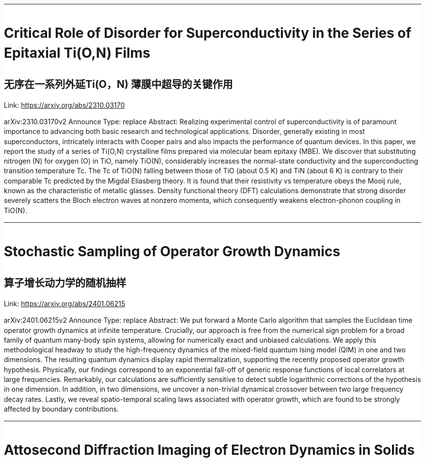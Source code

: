 
---
# Critical Role of Disorder for Superconductivity in the Series of Epitaxial Ti(O,N) Films

## 无序在一系列外延Ti(O，N) 薄膜中超导的关键作用

Link: https://arxiv.org/abs/2310.03170

arXiv:2310.03170v2 Announce Type: replace 
Abstract: Realizing experimental control of superconductivity is of paramount importance to advancing both basic research and technological applications. Disorder, generally existing in most superconductors, intricately interacts with Cooper pairs and also impacts the performance of quantum devices. In this paper, we report the study of a series of Ti(O,N) crystalline films prepared via molecular beam epitaxy (MBE). We discover that substituting nitrogen (N) for oxygen (O) in TiO, namely TiO(N), considerably increases the normal-state conductivity and the superconducting transition temperature Tc. The Tc of TiO(N) falling between those of TiO (about 0.5 K) and TiN (about 6 K) is contrary to their comparable Tc predicted by the Migdal Eliasberg theory. It is found that their resistivity vs temperature obeys the Mooij rule, known as the characteristic of metallic glasses. Density functional theory (DFT) calculations demonstrate that strong disorder severely scatters the Bloch electron waves at nonzero momenta, which consequently weakens electron-phonon coupling in TiO(N).


---
# Stochastic Sampling of Operator Growth Dynamics

## 算子增长动力学的随机抽样

Link: https://arxiv.org/abs/2401.06215

arXiv:2401.06215v2 Announce Type: replace 
Abstract: We put forward a Monte Carlo algorithm that samples the Euclidean time operator growth dynamics at infinite temperature. Crucially, our approach is free from the numerical sign problem for a broad family of quantum many-body spin systems, allowing for numerically exact and unbiased calculations. We apply this methodological headway to study the high-frequency dynamics of the mixed-field quantum Ising model (QIM) in one and two dimensions. The resulting quantum dynamics display rapid thermalization, supporting the recently proposed operator growth hypothesis. Physically, our findings correspond to an exponential fall-off of generic response functions of local correlators at large frequencies. Remarkably, our calculations are sufficiently sensitive to detect subtle logarithmic corrections of the hypothesis in one dimension. In addition, in two dimensions, we uncover a non-trivial dynamical crossover between two large frequency decay rates. Lastly, we reveal spatio-temporal scaling laws associated with operator growth, which are found to be strongly affected by boundary contributions.


---
# Attosecond Diffraction Imaging of Electron Dynamics in Solids
